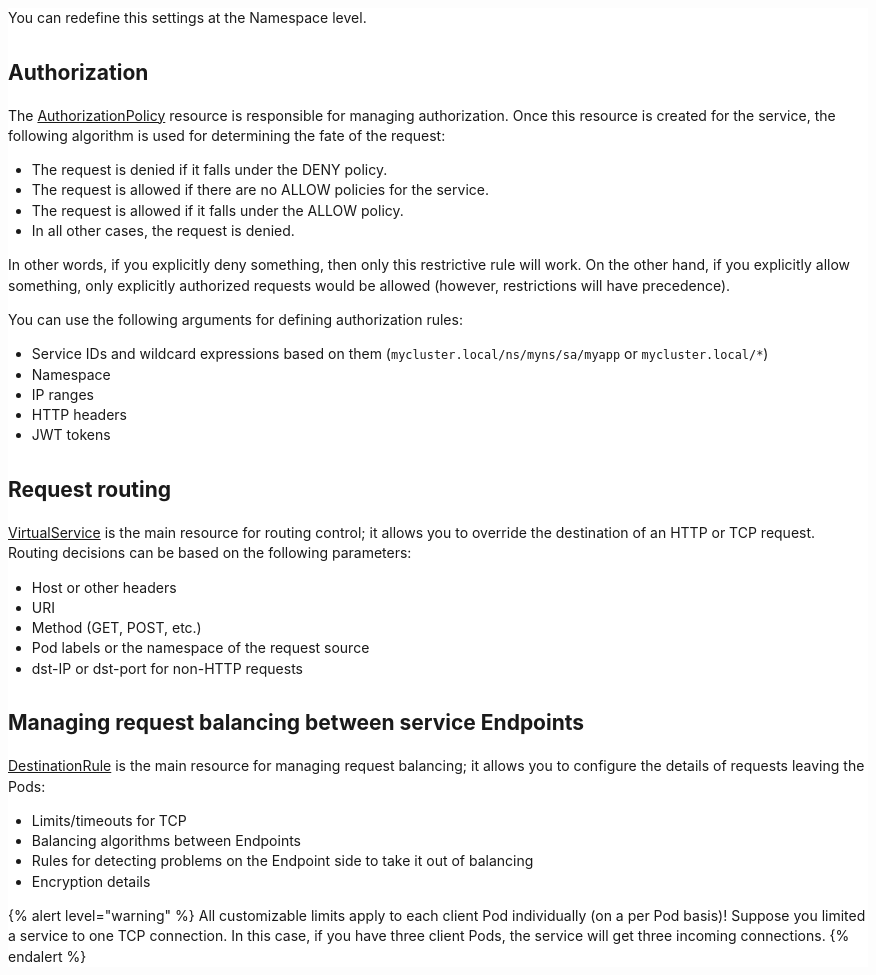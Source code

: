 You can redefine this settings at the Namespace level.

## Authorization

The [AuthorizationPolicy](istio-cr.html#authorizationpolicy) resource is responsible for managing authorization. Once this resource is created for the service, the following algorithm is used for determining the fate of the request:

- The request is denied if it falls under the DENY policy.
- The request is allowed if there are no ALLOW policies for the service.
- The request is allowed if it falls under the ALLOW policy.
- In all other cases, the request is denied.

In other words, if you explicitly deny something, then only this restrictive rule will work. On the other hand, if you explicitly allow something, only explicitly authorized requests would be allowed (however, restrictions will have precedence).

You can use the following arguments for defining authorization rules:

- Service IDs and wildcard expressions based on them (`mycluster.local/ns/myns/sa/myapp` or `mycluster.local/*`)
- Namespace
- IP ranges
- HTTP headers
- JWT tokens

## Request routing

[VirtualService](istio-cr.html#virtualservice) is the main resource for routing control; it allows you to override the destination of an HTTP or TCP request. Routing decisions can be based on the following parameters:

- Host or other headers
- URI
- Method (GET, POST, etc.)
- Pod labels or the namespace of the request source
- dst-IP or dst-port for non-HTTP requests

## Managing request balancing between service Endpoints

[DestinationRule](istio-cr.html#destinationrule) is the main resource for managing request balancing; it allows you to configure the details of requests leaving the Pods:

- Limits/timeouts for TCP
- Balancing algorithms between Endpoints
- Rules for detecting problems on the Endpoint side to take it out of balancing
- Encryption details

{% alert level="warning" %}
All customizable limits apply to each client Pod individually (on a per Pod basis)! Suppose you limited a service to one TCP connection. In this case, if you have three client Pods, the service will get three incoming connections.
{% endalert %}
